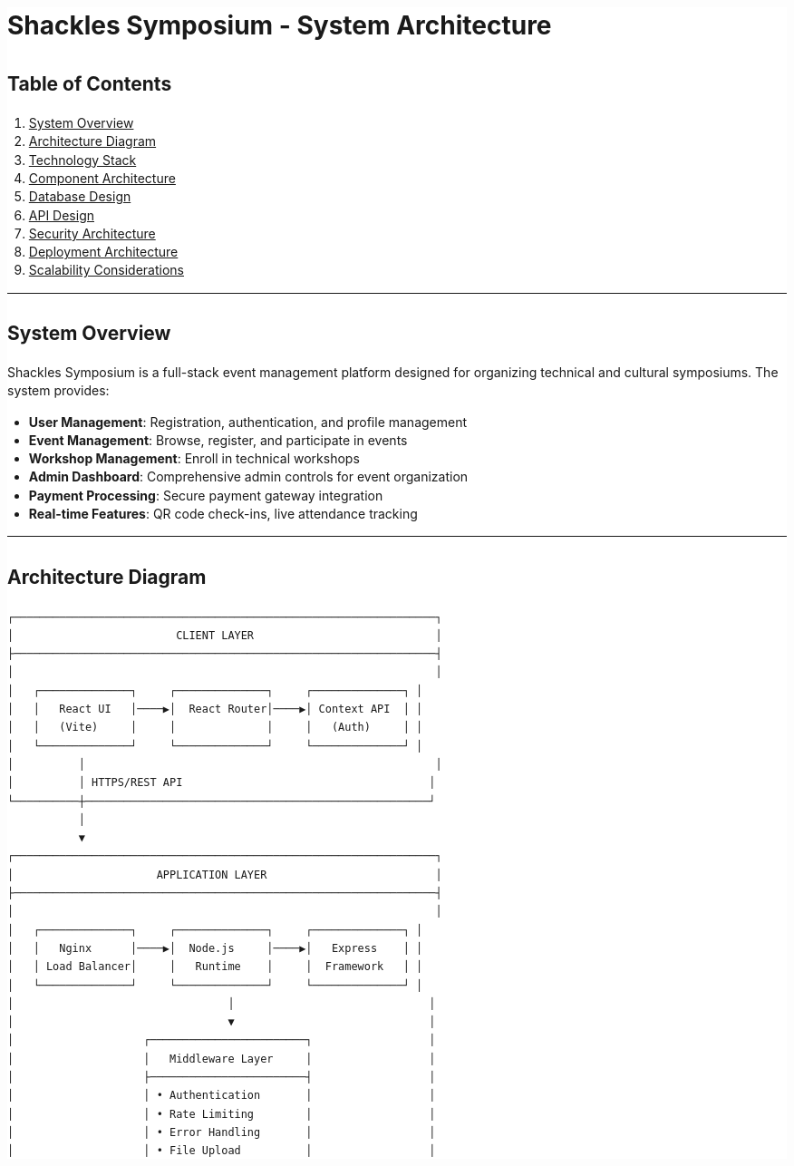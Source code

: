 # Shackles Symposium - System Architecture

## Table of Contents
1. [System Overview](#system-overview)
2. [Architecture Diagram](#architecture-diagram)
3. [Technology Stack](#technology-stack)
4. [Component Architecture](#component-architecture)
5. [Database Design](#database-design)
6. [API Design](#api-design)
7. [Security Architecture](#security-architecture)
8. [Deployment Architecture](#deployment-architecture)
9. [Scalability Considerations](#scalability-considerations)

---

## System Overview

Shackles Symposium is a full-stack event management platform designed for organizing technical and cultural symposiums. The system provides:

- **User Management**: Registration, authentication, and profile management
- **Event Management**: Browse, register, and participate in events
- **Workshop Management**: Enroll in technical workshops
- **Admin Dashboard**: Comprehensive admin controls for event organization
- **Payment Processing**: Secure payment gateway integration
- **Real-time Features**: QR code check-ins, live attendance tracking

---

## Architecture Diagram

```
┌─────────────────────────────────────────────────────────────────┐
│                         CLIENT LAYER                            │
├─────────────────────────────────────────────────────────────────┤
│                                                                 │
│   ┌──────────────┐     ┌──────────────┐     ┌──────────────┐ │
│   │   React UI   │────▶│  React Router│────▶│ Context API  │ │
│   │   (Vite)     │     │              │     │   (Auth)     │ │
│   └──────────────┘     └──────────────┘     └──────────────┘ │
│          │                                                      │
│          │ HTTPS/REST API                                      │
└──────────┼─────────────────────────────────────────────────────┘
           │
           ▼
┌─────────────────────────────────────────────────────────────────┐
│                      APPLICATION LAYER                          │
├─────────────────────────────────────────────────────────────────┤
│                                                                 │
│   ┌──────────────┐     ┌──────────────┐     ┌──────────────┐ │
│   │   Nginx      │────▶│  Node.js     │────▶│   Express    │ │
│   │ Load Balancer│     │   Runtime    │     │  Framework   │ │
│   └──────────────┘     └──────────────┘     └──────────────┘ │
│                                 │                              │
│                                 ▼                              │
│                    ┌────────────────────────┐                  │
│                    │   Middleware Layer     │                  │
│                    ├────────────────────────┤                  │
│                    │ • Authentication       │                  │
│                    │ • Rate Limiting        │                  │
│                    │ • Error Handling       │                  │
│                    │ • File Upload          │                  │
```